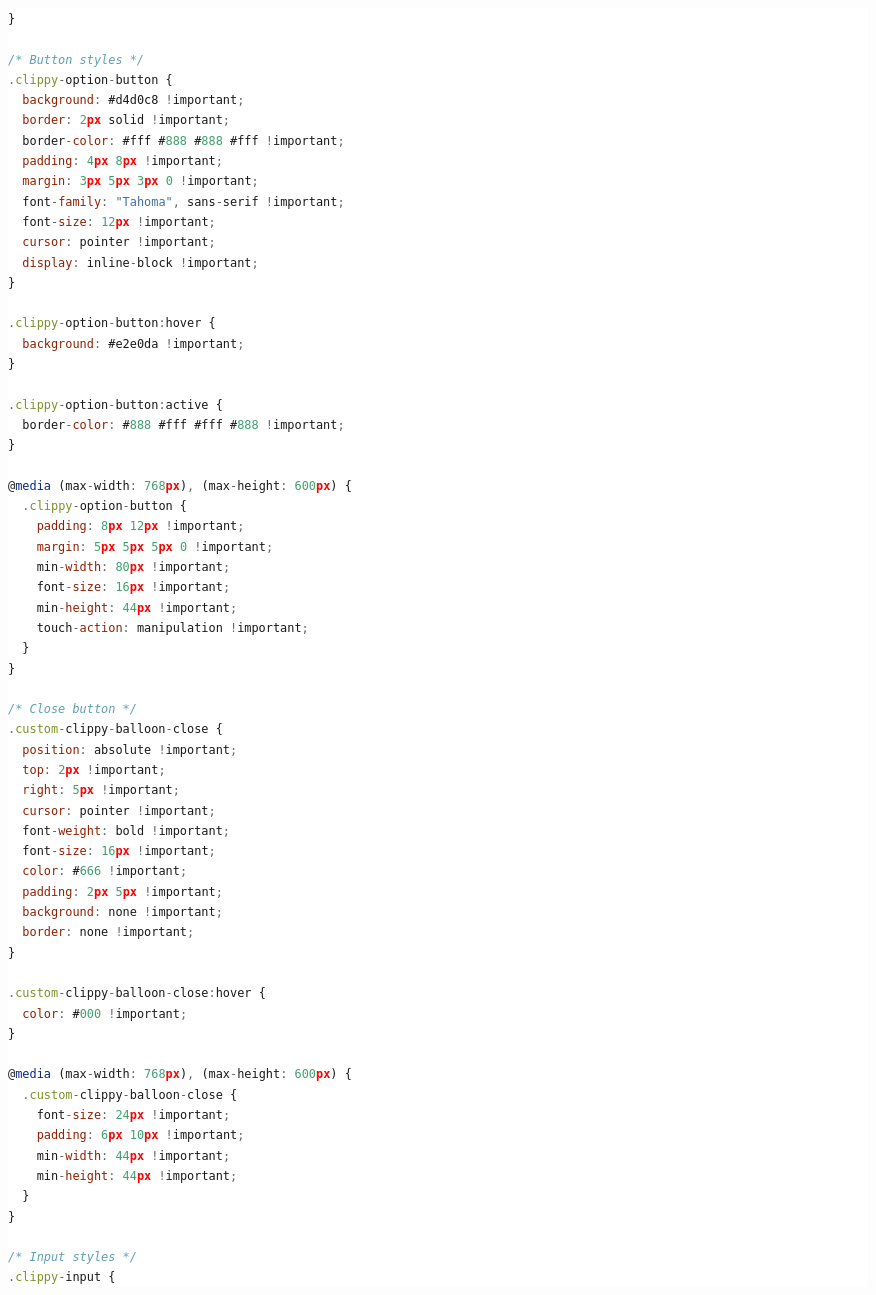 ```javascript
}

/* Button styles */
.clippy-option-button {
  background: #d4d0c8 !important;
  border: 2px solid !important;
  border-color: #fff #888 #888 #fff !important;
  padding: 4px 8px !important;
  margin: 3px 5px 3px 0 !important;
  font-family: "Tahoma", sans-serif !important;
  font-size: 12px !important;
  cursor: pointer !important;
  display: inline-block !important;
}

.clippy-option-button:hover {
  background: #e2e0da !important;
}

.clippy-option-button:active {
  border-color: #888 #fff #fff #888 !important;
}

@media (max-width: 768px), (max-height: 600px) {
  .clippy-option-button {
    padding: 8px 12px !important;
    margin: 5px 5px 5px 0 !important;
    min-width: 80px !important;
    font-size: 16px !important;
    min-height: 44px !important;
    touch-action: manipulation !important;
  }
}

/* Close button */
.custom-clippy-balloon-close {
  position: absolute !important;
  top: 2px !important;
  right: 5px !important;
  cursor: pointer !important;
  font-weight: bold !important;
  font-size: 16px !important;
  color: #666 !important;
  padding: 2px 5px !important;
  background: none !important;
  border: none !important;
}

.custom-clippy-balloon-close:hover {
  color: #000 !important;
}

@media (max-width: 768px), (max-height: 600px) {
  .custom-clippy-balloon-close {
    font-size: 24px !important;
    padding: 6px 10px !important;
    min-width: 44px !important;
    min-height: 44px !important;
  }
}

/* Input styles */
.clippy-input {
```